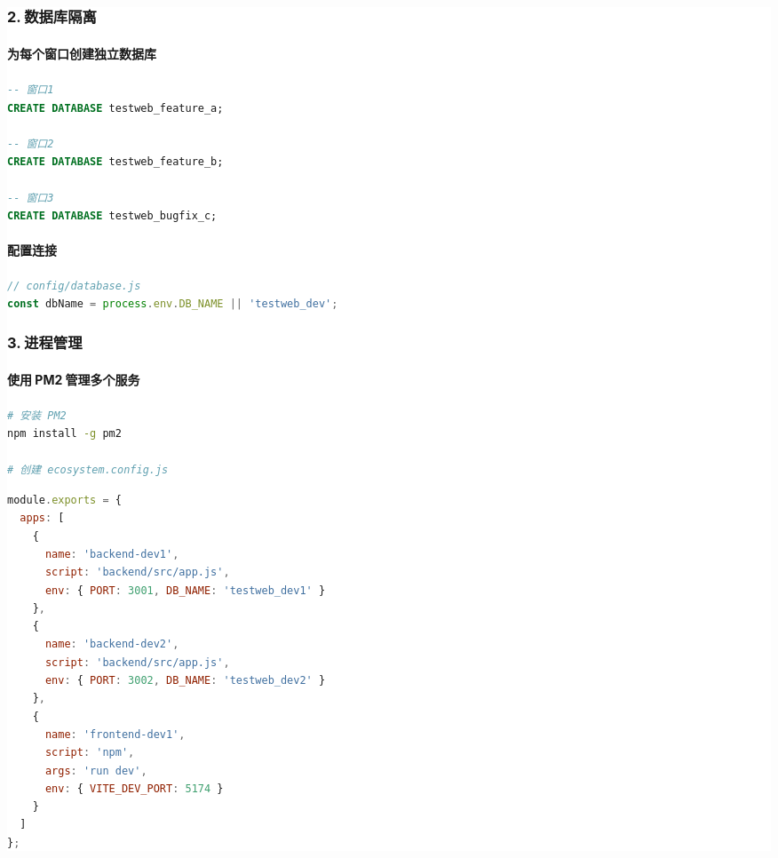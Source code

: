### 2. 数据库隔离

#### 为每个窗口创建独立数据库
```sql
-- 窗口1
CREATE DATABASE testweb_feature_a;

-- 窗口2  
CREATE DATABASE testweb_feature_b;

-- 窗口3
CREATE DATABASE testweb_bugfix_c;
```

#### 配置连接
```javascript
// config/database.js
const dbName = process.env.DB_NAME || 'testweb_dev';
```

### 3. 进程管理

#### 使用 PM2 管理多个服务

```bash
# 安装 PM2
npm install -g pm2

# 创建 ecosystem.config.js
```

```javascript
module.exports = {
  apps: [
    {
      name: 'backend-dev1',
      script: 'backend/src/app.js',
      env: { PORT: 3001, DB_NAME: 'testweb_dev1' }
    },
    {
      name: 'backend-dev2',
      script: 'backend/src/app.js',
      env: { PORT: 3002, DB_NAME: 'testweb_dev2' }
    },
    {
      name: 'frontend-dev1',
      script: 'npm',
      args: 'run dev',
      env: { VITE_DEV_PORT: 5174 }
    }
  ]
};
```
